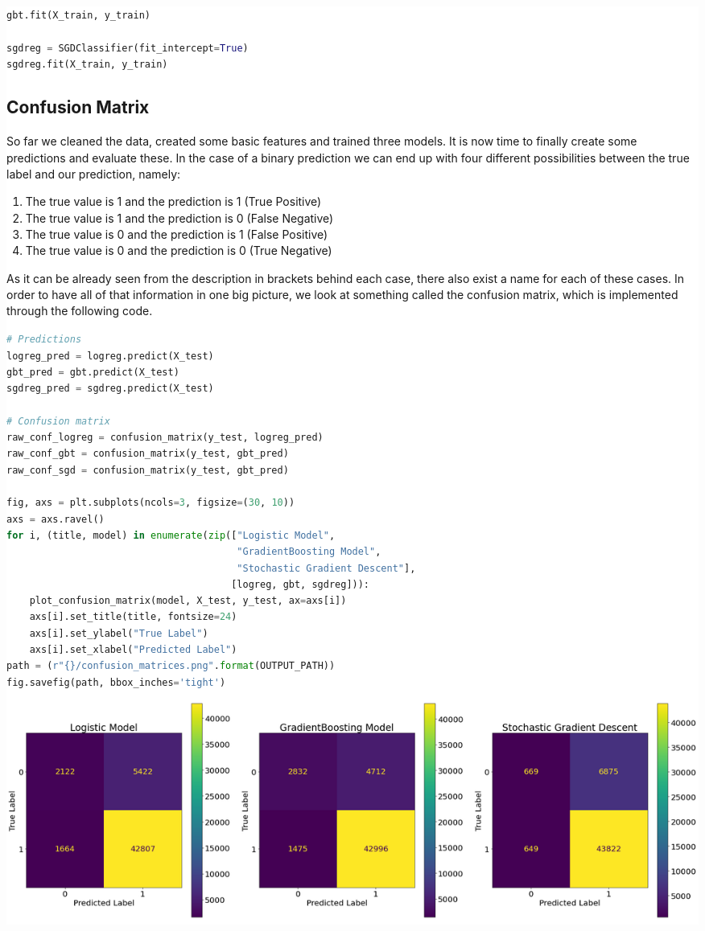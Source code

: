 ```python
gbt.fit(X_train, y_train)

sgdreg = SGDClassifier(fit_intercept=True)
sgdreg.fit(X_train, y_train)
```

## Confusion Matrix

So far we cleaned the data, created some basic features and trained three models. It is now time to finally create some predictions and evaluate these. In the case of a binary prediction we can end up with four different possibilities between the true label and our prediction, namely:

1. The true value is 1 and the prediction is 1 (True Positive)
2. The true value is 1 and the prediction is 0 (False Negative)
3. The true value is 0 and the prediction is 1 (False Positive)
4. The true value is 0 and the prediction is 0 (True Negative)

As it can be already seen from the description in brackets behind each case, there also exist a name for each of these cases. In order to have all of that information in one big picture, we look at something called the confusion matrix, which is implemented through the following code.

```python
# Predictions
logreg_pred = logreg.predict(X_test)
gbt_pred = gbt.predict(X_test)
sgdreg_pred = sgdreg.predict(X_test)

# Confusion matrix
raw_conf_logreg = confusion_matrix(y_test, logreg_pred)
raw_conf_gbt = confusion_matrix(y_test, gbt_pred)
raw_conf_sgd = confusion_matrix(y_test, gbt_pred)

fig, axs = plt.subplots(ncols=3, figsize=(30, 10))
axs = axs.ravel()
for i, (title, model) in enumerate(zip(["Logistic Model",
                                        "GradientBoosting Model",
                                        "Stochastic Gradient Descent"],
                                       [logreg, gbt, sgdreg])):
    plot_confusion_matrix(model, X_test, y_test, ax=axs[i])
    axs[i].set_title(title, fontsize=24)
    axs[i].set_ylabel("True Label")
    axs[i].set_xlabel("Predicted Label")
path = (r"{}/confusion_matrices.png".format(OUTPUT_PATH))
fig.savefig(path, bbox_inches='tight')
```

![](/assets/post_images/classifier/picture4.png)
